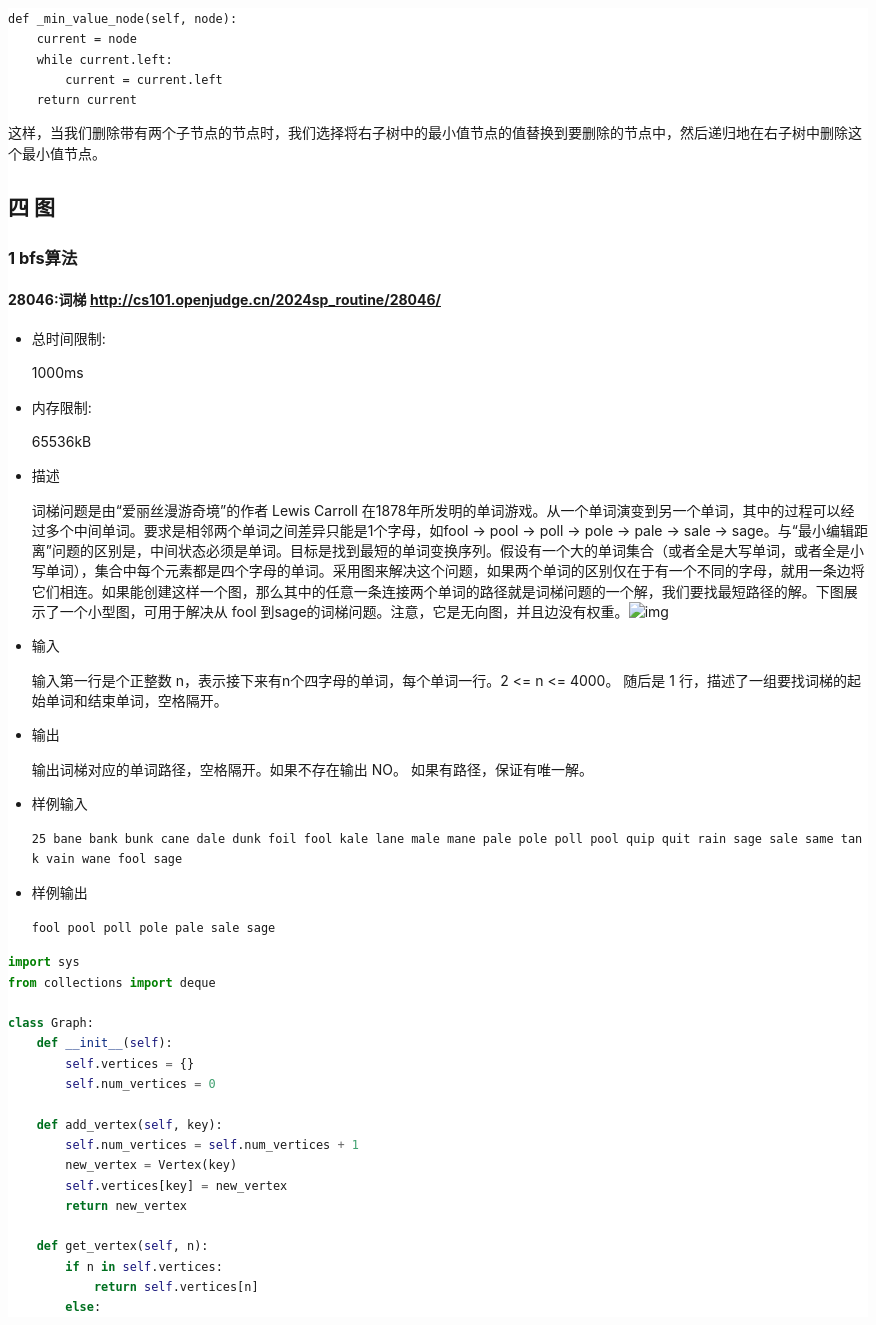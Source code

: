 ```
def _min_value_node(self, node):
    current = node
    while current.left:
        current = current.left
    return current
```



这样，当我们删除带有两个子节点的节点时，我们选择将右子树中的最小值节点的值替换到要删除的节点中，然后递归地在右子树中删除这个最小值节点。

## 四 图

### 1 bfs算法

#### 28046:词梯 http://cs101.openjudge.cn/2024sp_routine/28046/

- 总时间限制: 

  1000ms

- 内存限制: 

  65536kB

- 描述

  词梯问题是由“爱丽丝漫游奇境”的作者 Lewis Carroll 在1878年所发明的单词游戏。从一个单词演变到另一个单词，其中的过程可以经过多个中间单词。要求是相邻两个单词之间差异只能是1个字母，如fool -> pool -> poll -> pole -> pale -> sale -> sage。与“最小编辑距离”问题的区别是，中间状态必须是单词。目标是找到最短的单词变换序列。假设有一个大的单词集合（或者全是大写单词，或者全是小写单词），集合中每个元素都是四个字母的单词。采用图来解决这个问题，如果两个单词的区别仅在于有一个不同的字母，就用一条边将它们相连。如果能创建这样一个图，那么其中的任意一条连接两个单词的路径就是词梯问题的一个解，我们要找最短路径的解。下图展示了一个小型图，可用于解决从 fool 到sage的词梯问题。注意，它是无向图，并且边没有权重。![img](http://media.openjudge.cn/images/upload/2596/1712744630.jpg)

- 输入

  输入第一行是个正整数 n，表示接下来有n个四字母的单词，每个单词一行。2 <= n <= 4000。 随后是 1 行，描述了一组要找词梯的起始单词和结束单词，空格隔开。

- 输出

  输出词梯对应的单词路径，空格隔开。如果不存在输出 NO。 如果有路径，保证有唯一解。

- 样例输入

  `25 bane bank bunk cane dale dunk foil fool kale lane male mane pale pole poll pool quip quit rain sage sale same tank vain wane fool sage`

- 样例输出

  `fool pool poll pole pale sale sage`

```python
import sys
from collections import deque

class Graph:
    def __init__(self):
        self.vertices = {}
        self.num_vertices = 0

    def add_vertex(self, key):
        self.num_vertices = self.num_vertices + 1
        new_vertex = Vertex(key)
        self.vertices[key] = new_vertex
        return new_vertex

    def get_vertex(self, n):
        if n in self.vertices:
            return self.vertices[n]
        else:
```
